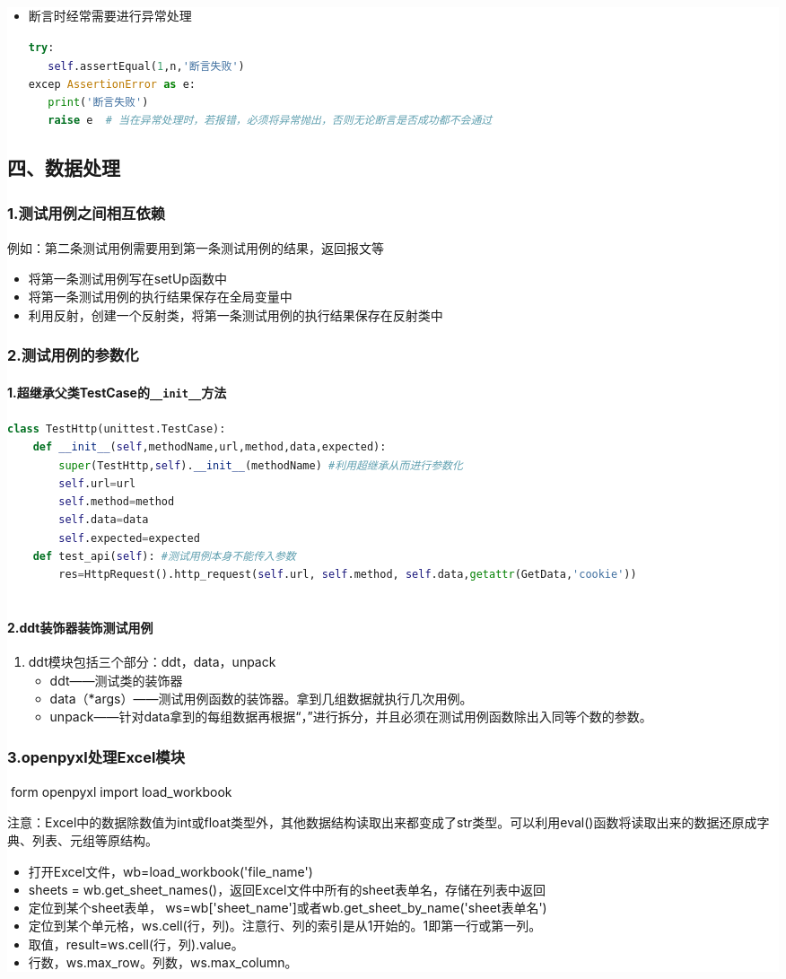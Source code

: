    * 断言时经常需要进行异常处理

     ~~~python
     try:
     	self.assertEqual(1,n,'断言失败')
     excep AssertionError as e:
     	print('断言失败')
     	raise e  # 当在异常处理时，若报错，必须将异常抛出，否则无论断言是否成功都不会通过
     ~~~

     

## 四、数据处理

### 1.测试用例之间相互依赖

例如：第二条测试用例需要用到第一条测试用例的结果，返回报文等

* 将第一条测试用例写在setUp函数中
* 将第一条测试用例的执行结果保存在全局变量中
* 利用反射，创建一个反射类，将第一条测试用例的执行结果保存在反射类中

### 2.测试用例的参数化

#### 1.超继承父类TestCase的`__init__`方法

~~~python
class TestHttp(unittest.TestCase):
    def __init__(self,methodName,url,method,data,expected):
        super(TestHttp,self).__init__(methodName) #利用超继承从而进行参数化
        self.url=url
        self.method=method
        self.data=data
        self.expected=expected
    def test_api(self): #测试用例本身不能传入参数
        res=HttpRequest().http_request(self.url, self.method, self.data,getattr(GetData,'cookie'))
       
~~~

#### 2.ddt装饰器装饰测试用例

1. ddt模块包括三个部分：ddt，data，unpack
   * ddt——测试类的装饰器
   * data（*args）——测试用例函数的装饰器。拿到几组数据就执行几次用例。
   * unpack——针对data拿到的每组数据再根据“，”进行拆分，并且必须在测试用例函数除出入同等个数的参数。

### 3.openpyxl处理Excel模块

​	form openpyxl import load_workbook

​	注意：Excel中的数据除数值为int或float类型外，其他数据结构读取出来都变成了str类型。可以利用eval()函数将读取出来的数据还原成字典、列表、元组等原结构。

* 打开Excel文件，wb=load_workbook('file_name')
* sheets = wb.get_sheet_names()，返回Excel文件中所有的sheet表单名，存储在列表中返回
* 定位到某个sheet表单， ws=wb['sheet_name']或者wb.get_sheet_by_name('sheet表单名')
* 定位到某个单元格，ws.cell(行，列)。注意行、列的索引是从1开始的。1即第一行或第一列。
* 取值，result=ws.cell(行，列).value。
* 行数，ws.max_row。列数，ws.max_column。
